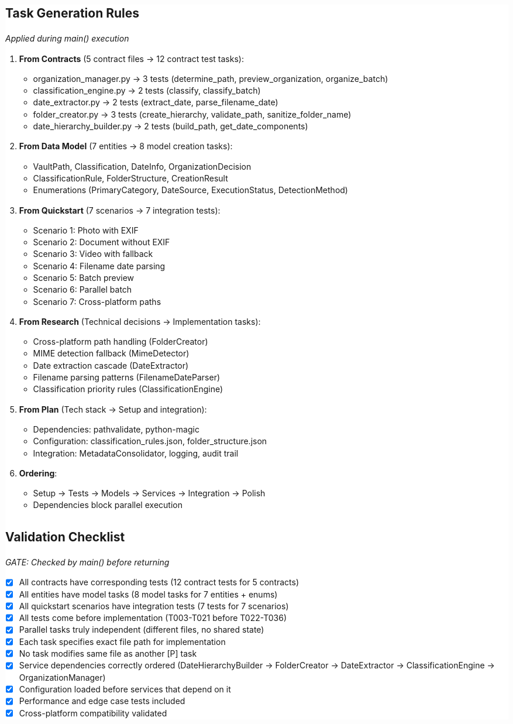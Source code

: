## Task Generation Rules
*Applied during main() execution*

1. **From Contracts** (5 contract files → 12 contract test tasks):
   - organization_manager.py → 3 tests (determine_path, preview_organization, organize_batch)
   - classification_engine.py → 2 tests (classify, classify_batch)
   - date_extractor.py → 2 tests (extract_date, parse_filename_date)
   - folder_creator.py → 3 tests (create_hierarchy, validate_path, sanitize_folder_name)
   - date_hierarchy_builder.py → 2 tests (build_path, get_date_components)

2. **From Data Model** (7 entities → 8 model creation tasks):
   - VaultPath, Classification, DateInfo, OrganizationDecision
   - ClassificationRule, FolderStructure, CreationResult
   - Enumerations (PrimaryCategory, DateSource, ExecutionStatus, DetectionMethod)

3. **From Quickstart** (7 scenarios → 7 integration tests):
   - Scenario 1: Photo with EXIF
   - Scenario 2: Document without EXIF
   - Scenario 3: Video with fallback
   - Scenario 4: Filename date parsing
   - Scenario 5: Batch preview
   - Scenario 6: Parallel batch
   - Scenario 7: Cross-platform paths

4. **From Research** (Technical decisions → Implementation tasks):
   - Cross-platform path handling (FolderCreator)
   - MIME detection fallback (MimeDetector)
   - Date extraction cascade (DateExtractor)
   - Filename parsing patterns (FilenameDateParser)
   - Classification priority rules (ClassificationEngine)

5. **From Plan** (Tech stack → Setup and integration):
   - Dependencies: pathvalidate, python-magic
   - Configuration: classification_rules.json, folder_structure.json
   - Integration: MetadataConsolidator, logging, audit trail

6. **Ordering**:
   - Setup → Tests → Models → Services → Integration → Polish
   - Dependencies block parallel execution

## Validation Checklist
*GATE: Checked by main() before returning*

- [x] All contracts have corresponding tests (12 contract tests for 5 contracts)
- [x] All entities have model tasks (8 model tasks for 7 entities + enums)
- [x] All quickstart scenarios have integration tests (7 tests for 7 scenarios)
- [x] All tests come before implementation (T003-T021 before T022-T036)
- [x] Parallel tasks truly independent (different files, no shared state)
- [x] Each task specifies exact file path for implementation
- [x] No task modifies same file as another [P] task
- [x] Service dependencies correctly ordered (DateHierarchyBuilder → FolderCreator → DateExtractor → ClassificationEngine → OrganizationManager)
- [x] Configuration loaded before services that depend on it
- [x] Performance and edge case tests included
- [x] Cross-platform compatibility validated
